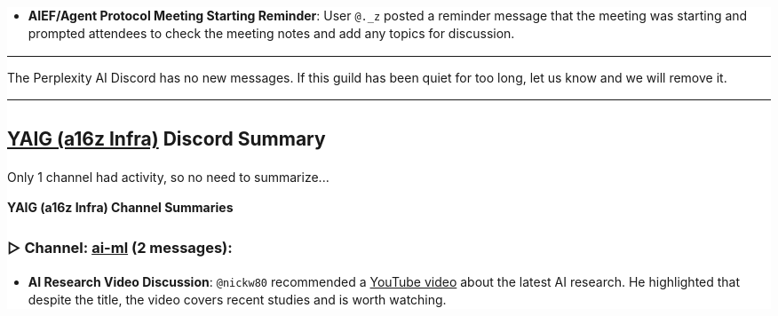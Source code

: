 - **AIEF/Agent Protocol Meeting Starting Reminder**: User `@._z` posted a reminder message that the meeting was starting and prompted attendees to check the meeting notes and add any topics for discussion.


        

---
The Perplexity AI Discord has no new messages. If this guild has been quiet for too long, let us know and we will remove it.

---

## [YAIG (a16z Infra)](https://discord.com/channels/958905134119784489) Discord Summary

Only 1 channel had activity, so no need to summarize...

**YAIG (a16z Infra) Channel Summaries**

### ▷ Channel: [ai-ml](https://discord.com/channels/958905134119784489/1013536071709118565) (2 messages): 

- **AI Research Video Discussion**: `@nickw80` recommended a [YouTube video](https://www.youtube.com/watch?v=zjkBMFhNj_g&t=2s) about the latest AI research. He highlighted that despite the title, the video covers recent studies and is worth watching.
        